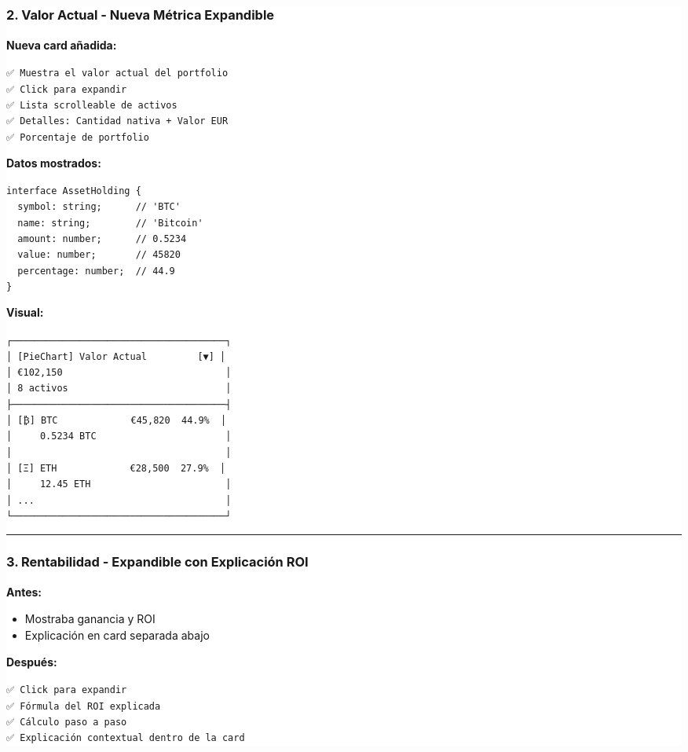 
### **2. Valor Actual - Nueva Métrica Expandible**

**Nueva card añadida:**
```tsx
✅ Muestra el valor actual del portfolio
✅ Click para expandir
✅ Lista scrolleable de activos
✅ Detalles: Cantidad nativa + Valor EUR
✅ Porcentaje de portfolio
```

**Datos mostrados:**
```tsx
interface AssetHolding {
  symbol: string;      // 'BTC'
  name: string;        // 'Bitcoin'
  amount: number;      // 0.5234
  value: number;       // 45820
  percentage: number;  // 44.9
}
```

**Visual:**
```
┌──────────────────────────────────────┐
│ [PieChart] Valor Actual         [▼] │
│ €102,150                             │
│ 8 activos                            │
├──────────────────────────────────────┤
│ [₿] BTC             €45,820  44.9%  │
│     0.5234 BTC                       │
│                                      │
│ [Ξ] ETH             €28,500  27.9%  │
│     12.45 ETH                        │
│ ...                                  │
└──────────────────────────────────────┘
```

---

### **3. Rentabilidad - Expandible con Explicación ROI**

**Antes:**
- Mostraba ganancia y ROI
- Explicación en card separada abajo

**Después:**
```tsx
✅ Click para expandir
✅ Fórmula del ROI explicada
✅ Cálculo paso a paso
✅ Explicación contextual dentro de la card
```
